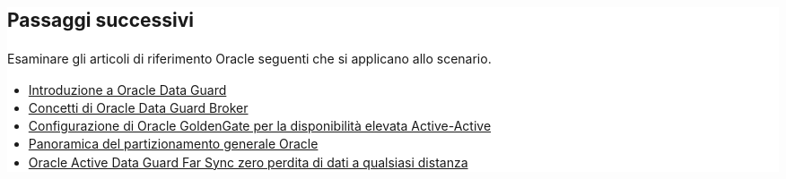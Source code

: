 ## <a name="next-steps"></a>Passaggi successivi

Esaminare gli articoli di riferimento Oracle seguenti che si applicano allo scenario.

- [Introduzione a Oracle Data Guard](https://docs.oracle.com/en/database/oracle/oracle-database/18/sbydb/introduction-to-oracle-data-guard-concepts.html#GUID-5E73667D-4A56-445E-911F-1E99092DD8D7)
- [Concetti di Oracle Data Guard Broker](https://docs.oracle.com/en/database/oracle/oracle-database/12.2/dgbkr/oracle-data-guard-broker-concepts.html)
- [Configurazione di Oracle GoldenGate per la disponibilità elevata Active-Active](https://docs.oracle.com/goldengate/1212/gg-winux/GWUAD/wu_bidirectional.htm#GWUAD282)
- [Panoramica del partizionamento generale Oracle](https://docs.oracle.com/en/database/oracle/oracle-database/19/shard/sharding-overview.html)
- [Oracle Active Data Guard Far Sync zero perdita di dati a qualsiasi distanza](https://www.oracle.com/technetwork/database/availability/farsync-2267608.pdf)
